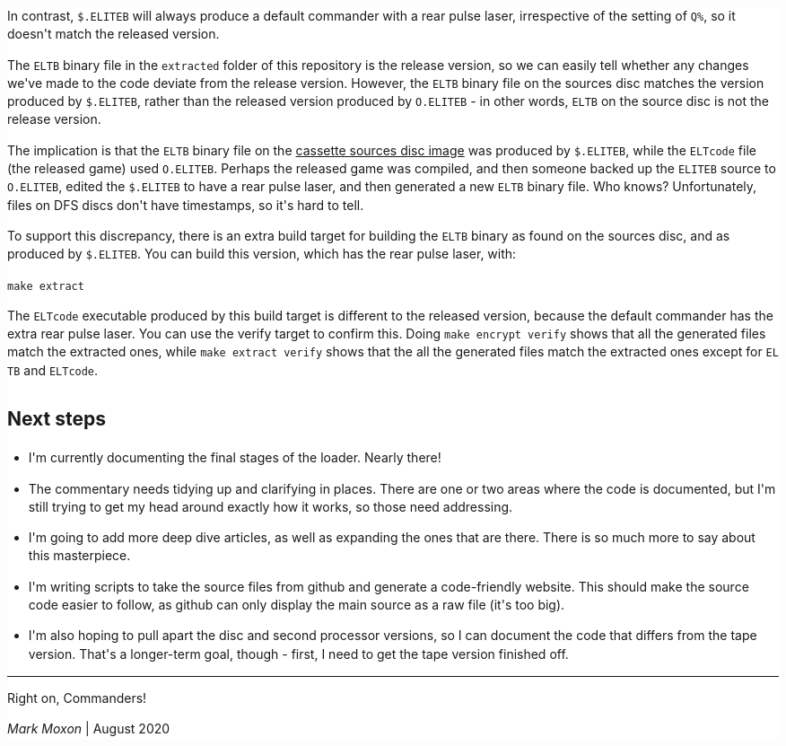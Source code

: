 In contrast, `$.ELITEB` will always produce a default commander with a rear pulse laser, irrespective of the setting of `Q%`, so it doesn't match the released version.

The `ELTB` binary file in the `extracted` folder of this repository is the release version, so we can easily tell whether any changes we've made to the code deviate from the release version. However, the `ELTB` binary file on the sources disc matches the version produced by `$.ELITEB`, rather than the released version produced by `O.ELITEB` - in other words, `ELTB` on the source disc is not the release version.

The implication is that the `ELTB` binary file on the [cassette sources disc image](http://www.elitehomepage.org/archive/a/a4080602.zip) was produced by `$.ELITEB`, while the `ELTcode` file (the released game) used `O.ELITEB`. Perhaps the released game was compiled, and then someone backed up the `ELITEB` source to `O.ELITEB`, edited the `$.ELITEB` to have a rear pulse laser, and then generated a new `ELTB` binary file. Who knows? Unfortunately, files on DFS discs don't have timestamps, so it's hard to tell.

To support this discrepancy, there is an extra build target for building the `ELTB` binary as found on the sources disc, and as produced by `$.ELITEB`. You can build this version, which has the rear pulse laser, with:

  `make extract`

The `ELTcode` executable produced by this build target is different to the released version, because the default commander has the extra rear pulse laser. You can use the verify target to confirm this. Doing `make encrypt verify` shows that all the generated files match the extracted ones, while `make extract verify` shows that the all the generated files match the extracted ones except for `ELTB` and `ELTcode`.

## Next steps

* I'm currently documenting the final stages of the loader. Nearly there!

* The commentary needs tidying up and clarifying in places. There are one or two areas where the code is documented, but I'm still trying to get my head around exactly how it works, so those need addressing.

* I'm going to add more deep dive articles, as well as expanding the ones that are there. There is so much more to say about this masterpiece.

* I'm writing scripts to take the source files from github and generate a code-friendly website. This should make the source code easier to follow, as github can only display the main source as a raw file (it's too big).

* I'm also hoping to pull apart the disc and second processor versions, so I can document the code that differs from the tape version. That's a longer-term goal, though - first, I need to get the tape version finished off.

---

Right on, Commanders!

_Mark Moxon_ | August 2020